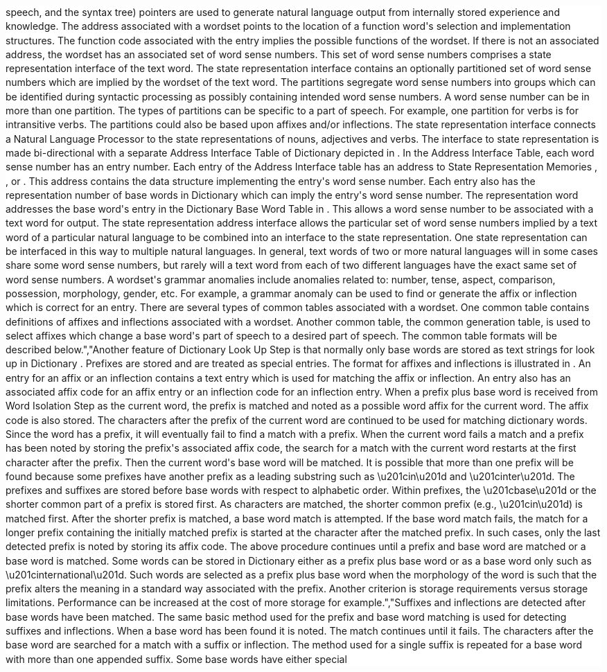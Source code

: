 speech, and the syntax tree) pointers are used to generate natural language output from internally stored experience and knowledge. The address associated with a wordset points to the location of a function word's selection and implementation structures. The function code associated with the entry implies the possible functions of the wordset. If there is not an associated address, the wordset has an associated set of word sense numbers. This set of word sense numbers comprises a state representation interface of the text word. The state representation interface contains an optionally partitioned set of word sense numbers which are implied by the wordset of the text word. The partitions segregate word sense numbers into groups which can be identified during syntactic processing as possibly containing intended word sense numbers. A word sense number can be in more than one partition. The types of partitions can be specific to a part of speech. For example, one partition for verbs is for intransitive verbs. The partitions could also be based upon affixes and\/or inflections. The state representation interface connects a Natural Language Processor  to the state representations of nouns, adjectives and verbs. The interface to state representation is made bi-directional with a separate Address Interface Table of Dictionary  depicted in . In the Address Interface Table, each word sense number has an entry number. Each entry of the Address Interface table has an address to State Representation Memories , , or . This address contains the data structure implementing the entry's word sense number. Each entry also has the representation number of base words in Dictionary  which can imply the entry's word sense number. The representation word addresses the base word's entry in the Dictionary  Base Word Table in . This allows a word sense number to be associated with a text word for output. The state representation address interface allows the particular set of word sense numbers implied by a text word of a particular natural language to be combined into an interface to the state representation. One state representation can be interfaced in this way to multiple natural languages. In general, text words of two or more natural languages will in some cases share some word sense numbers, but rarely will a text word from each of two different languages have the exact same set of word sense numbers. A wordset's grammar anomalies include anomalies related to: number, tense, aspect, comparison, possession, morphology, gender, etc. For example, a grammar anomaly can be used to find or generate the affix or inflection which is correct for an entry. There are several types of common tables associated with a wordset. One common table contains definitions of affixes and inflections associated with a wordset. Another common table, the common generation table, is used to select affixes which change a base word's part of speech to a desired part of speech. The common table formats will be described below.","Another feature of Dictionary Look Up Step  is that normally only base words are stored as text strings for look up in Dictionary . Prefixes are stored and are treated as special entries. The format for affixes and inflections is illustrated in . An entry for an affix or an inflection contains a text entry which is used for matching the affix or inflection. An entry also has an associated affix code for an affix entry or an inflection code for an inflection entry. When a prefix plus base word is received from Word Isolation Step  as the current word, the prefix is matched and noted as a possible word affix for the current word. The affix code is also stored. The characters after the prefix of the current word are continued to be used for matching dictionary words. Since the word has a prefix, it will eventually fail to find a match with a prefix. When the current word fails a match and a prefix has been noted by storing the prefix's associated affix code, the search for a match with the current word restarts at the first character after the prefix. Then the current word's base word will be matched. It is possible that more than one prefix will be found because some prefixes have another prefix as a leading substring such as \u201cin\u201d and \u201cinter\u201d. The prefixes and suffixes are stored before base words with respect to alphabetic order. Within prefixes, the \u201cbase\u201d or the shorter common part of a prefix is stored first. As characters are matched, the shorter common prefix (e.g., \u201cin\u201d) is matched first. After the shorter prefix is matched, a base word match is attempted. If the base word match fails, the match for a longer prefix containing the initially matched prefix is started at the character after the matched prefix. In such cases, only the last detected prefix is noted by storing its affix code. The above procedure continues until a prefix and base word are matched or a base word is matched. Some words can be stored in Dictionary  either as a prefix plus base word or as a base word only such as \u201cinternational\u201d. Such words are selected as a prefix plus base word when the morphology of the word is such that the prefix alters the meaning in a standard way associated with the prefix. Another criterion is storage requirements versus storage limitations. Performance can be increased at the cost of more storage for example.","Suffixes and inflections are detected after base words have been matched. The same basic method used for the prefix and base word matching is used for detecting suffixes and inflections. When a base word has been found it is noted. The match continues until it fails. The characters after the base word are searched for a match with a suffix or inflection. The method used for a single suffix is repeated for a base word with more than one appended suffix. Some base words have either special